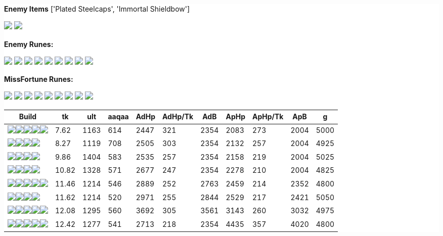 **Enemy Items** ['Plated Steelcaps', 'Immortal Shieldbow']





![](/item/3047.png)
![](/item/6673.png)



**Enemy Runes:**





![](/Styles/Precision/FleetFootwork/FleetFootwork.png)
![](/Styles/Precision/Overheal.png)
![](/Styles/Precision/LegendAlacrity/LegendAlacrity.png)
![](/Styles/Precision/CoupDeGrace/CoupDeGrace.png)
![](/Styles/Domination/EyeballCollection/EyeballCollection.png)
![](/Styles/Domination/TreasureHunter/TreasureHunter.png)
![](/StatMods/StatModsAttackSpeedIcon.png)
![](/StatMods/StatModsAdaptiveForceIcon.png)
![](/StatMods/StatModsHealthScalingIcon.png)



**MissFortune Runes:**


![](/Styles/Sorcery/ArcaneComet/ArcaneComet.png)
![](/Styles/Sorcery/ManaflowBand/ManaflowBand.png)
![](/Styles/Sorcery/AbsoluteFocus/AbsoluteFocus.png)
![](/Styles/Sorcery/GatheringStorm/GatheringStorm.png)
![](/Styles/Domination/EyeballCollection/EyeballCollection.png)
![](/Styles/Domination/TreasureHunter/TreasureHunter.png)
![](/StatMods/StatModsAdaptiveForceIcon.png)
![](/StatMods/StatModsAdaptiveForceIcon.png)
![](/StatMods/StatModsArmorIcon.png)





 Build |tk|ult|aaqaa|AdHp|AdHp/Tk|AdB|ApHp|ApHp/Tk|ApB|g
-|-|-|-|-|-|-|-|-|-|-
![](/item/6672.png)![](/item/1001.png)![](/item/1053.png)![](/item/1055.png)![](/item/1036.png)|7.62|1163|614|2447|321|2354|2083|273|2004|5000
![](/item/3153.png)![](/item/1001.png)![](/item/1055.png)![](/item/1037.png)|8.27|1119|708|2505|303|2354|2132|257|2004|4925
![](/item/3074.png)![](/item/1001.png)![](/item/1055.png)![](/item/1037.png)|9.86|1404|583|2535|257|2354|2158|219|2004|5025
![](/item/3072.png)![](/item/1001.png)![](/item/1055.png)![](/item/1037.png)|10.82|1328|571|2677|247|2354|2278|210|2004|4825
![](/item/6609.png)![](/item/1001.png)![](/item/1053.png)![](/item/1055.png)![](/item/1036.png)|11.46|1214|546|2889|252|2763|2459|214|2352|4800
![](/item/3161.png)![](/item/1001.png)![](/item/1053.png)![](/item/1055.png)|11.62|1214|520|2971|255|2844|2529|217|2421|5050
![](/item/6673.png)![](/item/1001.png)![](/item/1055.png)![](/item/1037.png)![](/item/1036.png)|12.08|1295|560|3692|305|3561|3143|260|3032|4975
![](/item/3156.png)![](/item/1001.png)![](/item/1053.png)![](/item/1055.png)![](/item/1036.png)|12.42|1277|541|2713|218|2354|4435|357|4020|4800